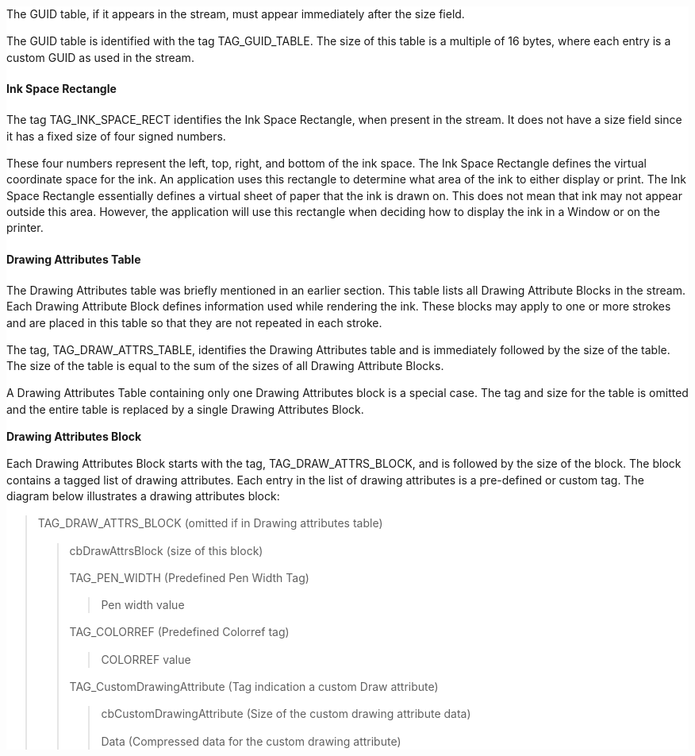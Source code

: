 The GUID table, if it appears in the stream, must appear immediately after the size field.

The GUID table is identified with the tag TAG_GUID_TABLE. The size of this table is a multiple of 16 bytes, where each entry is a custom GUID as used in the stream.

#### Ink Space Rectangle

The tag TAG_INK_SPACE_RECT identifies the Ink Space Rectangle, when present in the stream. It does not have a size field since it has a fixed size of four signed numbers.

These four numbers represent the left, top, right, and bottom of the ink space. The Ink Space Rectangle defines the virtual coordinate space for the ink. An application uses this rectangle to determine what area of the ink to either display or print. The Ink Space Rectangle essentially defines a virtual sheet of paper that the ink is drawn on. This does not mean that ink may not appear outside this area. However, the application will use this rectangle when deciding how to display the ink in a Window or on the printer.

#### Drawing Attributes Table

The Drawing Attributes table was briefly mentioned in an earlier section. This table lists all Drawing Attribute Blocks in the stream. Each Drawing Attribute Block defines information used while rendering the ink. These blocks may apply to one or more strokes and are placed in this table so that they are not repeated in each stroke.

The tag, TAG_DRAW_ATTRS_TABLE, identifies the Drawing Attributes table and is immediately followed by the size of the table. The size of the table is equal to the sum of the sizes of all Drawing Attribute Blocks.

A Drawing Attributes Table containing only one Drawing Attributes block is a special case. The tag and size for the table is omitted and the entire table is replaced by a single Drawing Attributes Block.

**Drawing Attributes Block**

Each Drawing Attributes Block starts with the tag, TAG_DRAW_ATTRS_BLOCK, and is followed by the size of the block. The block contains a tagged list of drawing attributes. Each entry in the list of drawing attributes is a pre-defined or custom tag. The diagram below illustrates a drawing attributes block:

> TAG_DRAW_ATTRS_BLOCK (omitted if in Drawing attributes table)
>>
>> cbDrawAttrsBlock (size of this block)
>>
>> TAG_PEN_WIDTH (Predefined Pen Width Tag)
>>>
>>> Pen width value
>>
>> TAG_COLORREF (Predefined Colorref tag)
>>>
>>> COLORREF value
>>
>> TAG_CustomDrawingAttribute (Tag indication a custom Draw attribute)
>>>
>>> cbCustomDrawingAttribute (Size of the custom drawing attribute data)
>>>
>>> Data (Compressed data for the custom drawing attribute)
